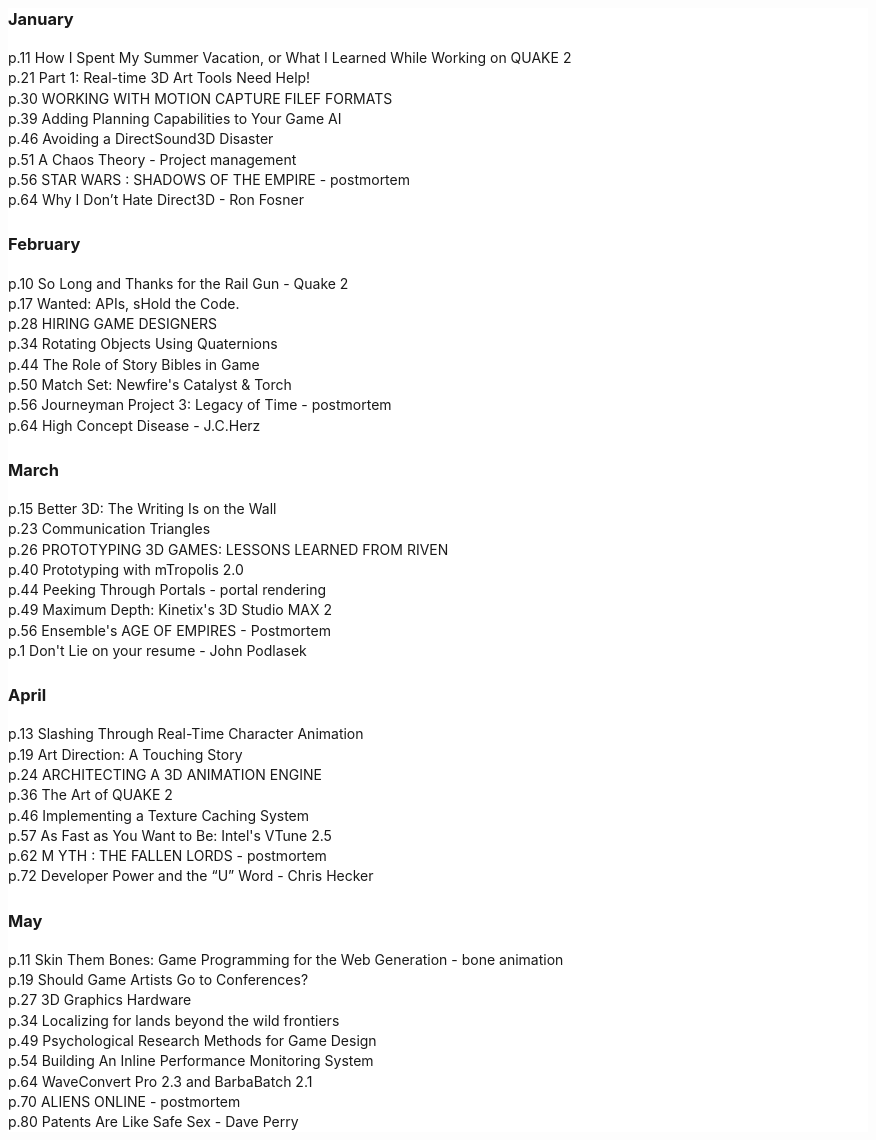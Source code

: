 ### January

p.11 How I Spent My Summer Vacation, or What I Learned While Working on QUAKE 2  
p.21 Part 1: Real-time 3D Art Tools Need Help!  
p.30 WORKING WITH MOTION CAPTURE FILEF FORMATS  
p.39 Adding Planning Capabilities to Your Game AI  
p.46 Avoiding a DirectSound3D Disaster  
p.51 A Chaos Theory - Project management  
p.56 STAR WARS : SHADOWS OF THE EMPIRE - postmortem  
p.64 Why I Don’t Hate Direct3D - Ron Fosner  


### February

p.10 So Long and Thanks for the Rail Gun - Quake 2  
p.17 Wanted: APIs, sHold the Code.  
p.28 HIRING GAME DESIGNERS  
p.34 Rotating Objects Using Quaternions  
p.44 The Role of Story Bibles in Game  
p.50 Match Set: Newfire's Catalyst & Torch  
p.56 Journeyman Project 3: Legacy of Time - postmortem  
p.64 High Concept Disease - J.C.Herz  

### March

p.15 Better 3D: The Writing Is on the Wall  
p.23 Communication Triangles  
p.26 PROTOTYPING 3D GAMES: LESSONS LEARNED FROM RIVEN  
p.40 Prototyping with mTropolis 2.0  
p.44 Peeking Through Portals - portal rendering  
p.49 Maximum Depth: Kinetix's 3D Studio MAX 2  
p.56 Ensemble's AGE OF EMPIRES - Postmortem  
p.1 Don't Lie on your resume - John Podlasek  

### April

p.13 Slashing Through Real-Time Character Animation  
p.19 Art Direction: A Touching Story  
p.24 ARCHITECTING A 3D ANIMATION ENGINE  
p.36 The Art of QUAKE 2  
p.46 Implementing a Texture Caching System  
p.57 As Fast as You Want to Be: Intel's VTune 2.5  
p.62 M YTH : THE FALLEN LORDS - postmortem  
p.72 Developer Power and the “U” Word - Chris Hecker  

### May

p.11 Skin Them Bones: Game Programming for the Web Generation - bone animation  
p.19 Should Game Artists Go to Conferences?  
p.27 3D Graphics Hardware  
p.34 Localizing for lands beyond the wild frontiers  
p.49 Psychological Research Methods for Game Design  
p.54 Building An Inline Performance Monitoring System  
p.64 WaveConvert Pro 2.3 and BarbaBatch 2.1  
p.70 ALIENS ONLINE - postmortem  
p.80 Patents Are Like Safe Sex - Dave Perry  
